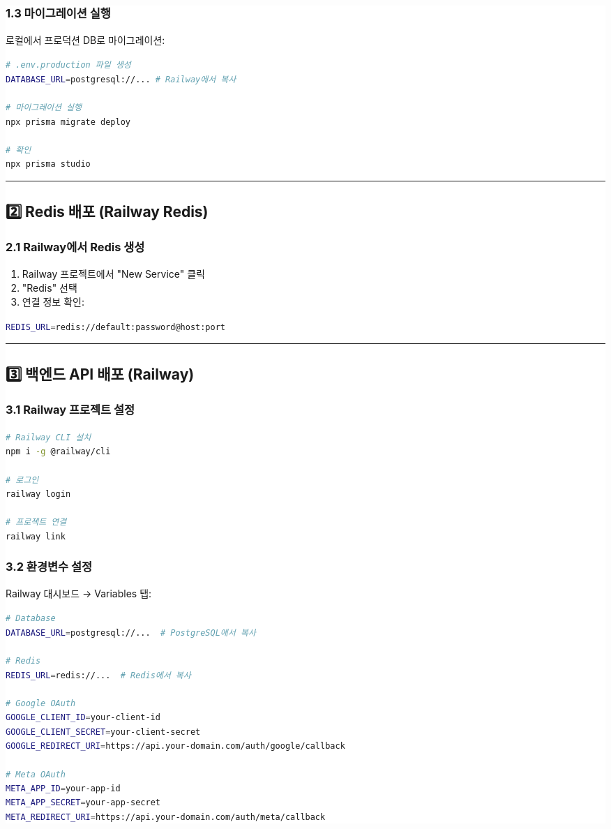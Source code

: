### 1.3 마이그레이션 실행

로컬에서 프로덕션 DB로 마이그레이션:

```bash
# .env.production 파일 생성
DATABASE_URL=postgresql://... # Railway에서 복사

# 마이그레이션 실행
npx prisma migrate deploy

# 확인
npx prisma studio
```

---

## 2️⃣ Redis 배포 (Railway Redis)

### 2.1 Railway에서 Redis 생성

1. Railway 프로젝트에서 "New Service" 클릭
2. "Redis" 선택
3. 연결 정보 확인:
```bash
REDIS_URL=redis://default:password@host:port
```

---

## 3️⃣ 백엔드 API 배포 (Railway)

### 3.1 Railway 프로젝트 설정

```bash
# Railway CLI 설치
npm i -g @railway/cli

# 로그인
railway login

# 프로젝트 연결
railway link
```

### 3.2 환경변수 설정

Railway 대시보드 → Variables 탭:

```bash
# Database
DATABASE_URL=postgresql://...  # PostgreSQL에서 복사

# Redis
REDIS_URL=redis://...  # Redis에서 복사

# Google OAuth
GOOGLE_CLIENT_ID=your-client-id
GOOGLE_CLIENT_SECRET=your-client-secret
GOOGLE_REDIRECT_URI=https://api.your-domain.com/auth/google/callback

# Meta OAuth
META_APP_ID=your-app-id
META_APP_SECRET=your-app-secret
META_REDIRECT_URI=https://api.your-domain.com/auth/meta/callback
```